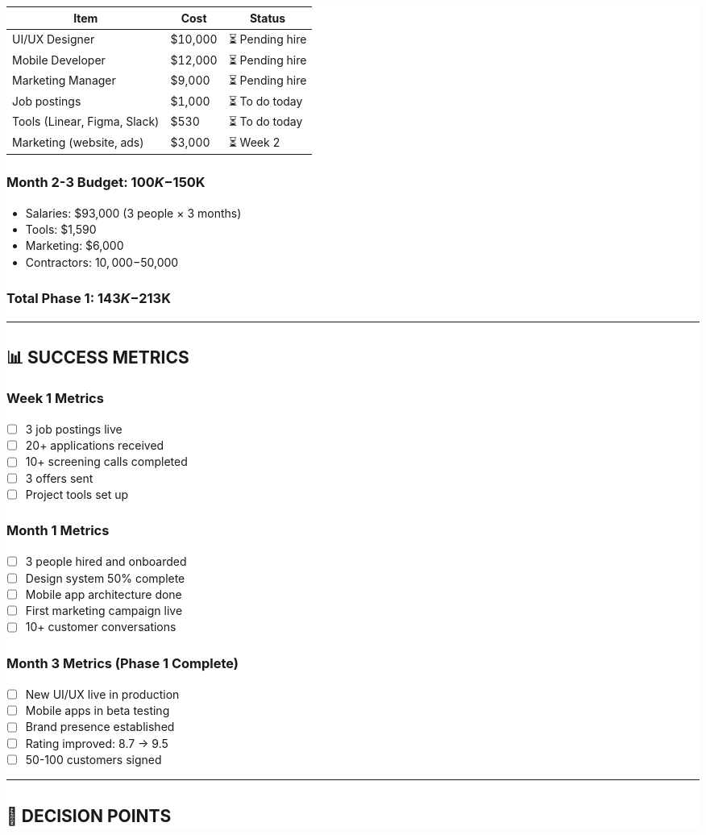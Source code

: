 | Item | Cost | Status |
|------|------|--------|
| UI/UX Designer | $10,000 | ⏳ Pending hire |
| Mobile Developer | $12,000 | ⏳ Pending hire |
| Marketing Manager | $9,000 | ⏳ Pending hire |
| Job postings | $1,000 | ⏳ To do today |
| Tools (Linear, Figma, Slack) | $530 | ⏳ To do today |
| Marketing (website, ads) | $3,000 | ⏳ Week 2 |

### Month 2-3 Budget: $100K-$150K
- Salaries: $93,000 (3 people × 3 months)
- Tools: $1,590
- Marketing: $6,000
- Contractors: $10,000-$50,000

### Total Phase 1: $143K-$213K

---

## 📊 SUCCESS METRICS

### Week 1 Metrics
- [ ] 3 job postings live
- [ ] 20+ applications received
- [ ] 10+ screening calls completed
- [ ] 3 offers sent
- [ ] Project tools set up

### Month 1 Metrics
- [ ] 3 people hired and onboarded
- [ ] Design system 50% complete
- [ ] Mobile app architecture done
- [ ] First marketing campaign live
- [ ] 10+ customer conversations

### Month 3 Metrics (Phase 1 Complete)
- [ ] New UI/UX live in production
- [ ] Mobile apps in beta testing
- [ ] Brand presence established
- [ ] Rating improved: 8.7 → 9.5
- [ ] 50-100 customers signed

---

## 🚨 DECISION POINTS
